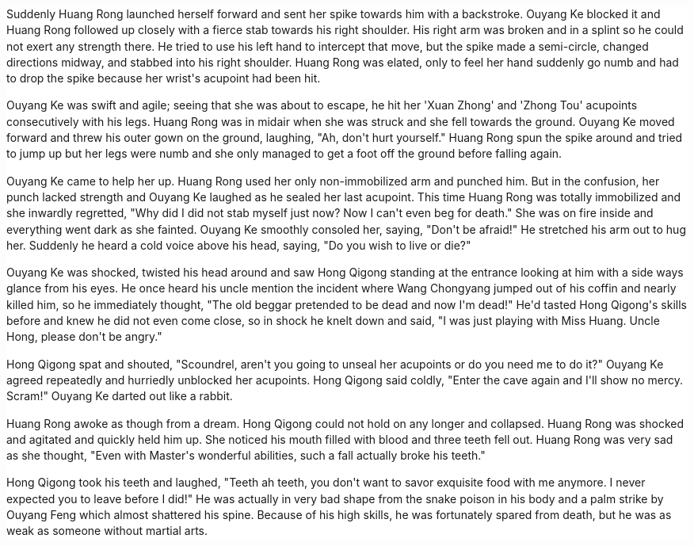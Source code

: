 Suddenly Huang Rong launched herself forward and sent her spike towards
him with a backstroke. Ouyang Ke blocked it and Huang Rong followed up
closely with a fierce stab towards his right shoulder. His right arm was
broken and in a splint so he could not exert any strength there. He
tried to use his left hand to intercept that move, but the spike made a
semi-circle, changed directions midway, and stabbed into his right
shoulder. Huang Rong was elated, only to feel her hand suddenly go numb
and had to drop the spike because her wrist's acupoint had been hit.

Ouyang Ke was swift and agile; seeing that she was about to escape, he
hit her 'Xuan Zhong' and 'Zhong Tou' acupoints consecutively with his
legs. Huang Rong was in midair when she was struck and she fell towards
the ground. Ouyang Ke moved forward and threw his outer gown on the
ground, laughing, "Ah, don't hurt yourself." Huang Rong spun the spike
around and tried to jump up but her legs were numb and she only managed
to get a foot off the ground before falling again.

Ouyang Ke came to help her up. Huang Rong used her only non-immobilized
arm and punched him. But in the confusion, her punch lacked strength and
Ouyang Ke laughed as he sealed her last acupoint. This time Huang Rong
was totally immobilized and she inwardly regretted, "Why did I did not
stab myself just now? Now I can't even beg for death." She was on fire
inside and everything went dark as she fainted. Ouyang Ke smoothly
consoled her, saying, "Don't be afraid!" He stretched his arm out to hug
her. Suddenly he heard a cold voice above his head, saying, "Do you wish
to live or die?"

Ouyang Ke was shocked, twisted his head around and saw Hong Qigong
standing at the entrance looking at him with a side ways glance from his
eyes. He once heard his uncle mention the incident where Wang Chongyang
jumped out of his coffin and nearly killed him, so he immediately
thought, "The old beggar pretended to be dead and now I'm dead!" He'd
tasted Hong Qigong's skills before and knew he did not even come close,
so in shock he knelt down and said, "I was just playing with Miss Huang.
Uncle Hong, please don't be angry."

Hong Qigong spat and shouted, "Scoundrel, aren't you going to unseal her
acupoints or do you need me to do it?" Ouyang Ke agreed repeatedly and
hurriedly unblocked her acupoints. Hong Qigong said coldly, "Enter the
cave again and I'll show no mercy. Scram!" Ouyang Ke darted out like a
rabbit.

Huang Rong awoke as though from a dream. Hong Qigong could not hold on
any longer and collapsed. Huang Rong was shocked and agitated and
quickly held him up. She noticed his mouth filled with blood and three
teeth fell out. Huang Rong was very sad as she thought, "Even with
Master's wonderful abilities, such a fall actually broke his teeth."

Hong Qigong took his teeth and laughed, "Teeth ah teeth, you don't want
to savor exquisite food with me anymore. I never expected you to leave
before I did!" He was actually in very bad shape from the snake poison
in his body and a palm strike by Ouyang Feng which almost shattered his
spine. Because of his high skills, he was fortunately spared from death,
but he was as weak as someone without martial arts.
